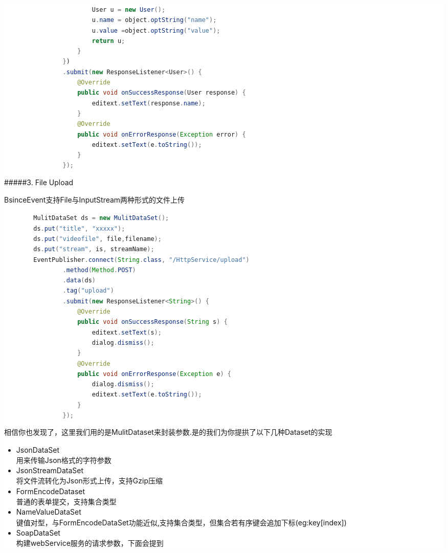 ```Java
                        User u = new User();
                        u.name = object.optString("name");
                        u.value =object.optString("value");
                        return u;
                    }
                })
                .submit(new ResponseListener<User>() {
                    @Override
                    public void onSuccessResponse(User response) {
                        editext.setText(response.name); 
                    }
                    @Override
                    public void onErrorResponse(Exception error) {
                        editext.setText(e.toString());
                    }
                });
```

#####3. File Upload<br>

BsinceEvent支持File与InputStream两种形式的文件上传<br>

```java
        MulitDataSet ds = new MulitDataSet();
        ds.put("title", "xxxxx");
        ds.put("videofile", file,filename);
        ds.put("stream", is, streamName);
        EventPublisher.connect(String.class, "/HttpService/upload")
                .method(Method.POST)
                .data(ds)
                .tag("upload")
                .submit(new ResponseListener<String>() {
                    @Override
                    public void onSuccessResponse(String s) {
                        editext.setText(s);
                        dialog.dismiss();
                    }
                    @Override
                    public void onErrorResponse(Exception e) {
                        dialog.dismiss();
                        editext.setText(e.toString());
                    }
                });
```
相信你也发现了，这里我们用的是MulitDataset来封装参数.是的我们为你提拱了以下几种Dataset的实现
* JsonDataSet<br>
用来传输Json格式的字符参数 <br>
* JsonStreamDataSet <br>
将文件流转化为Json形式上传，支持Gzip压缩 <br>
* FormEncodeDataset  <br>
普通的表单提交，支持集合类型<br>
* NameValueDataSet <br>
键值对型，与FormEncodeDataSet功能近似,支持集合类型，但集合若有序键会追加下标(eg:key[index]) <br>
* SoapDataSet <br>
构建webService服务的请求参数，下面会提到 <br>
